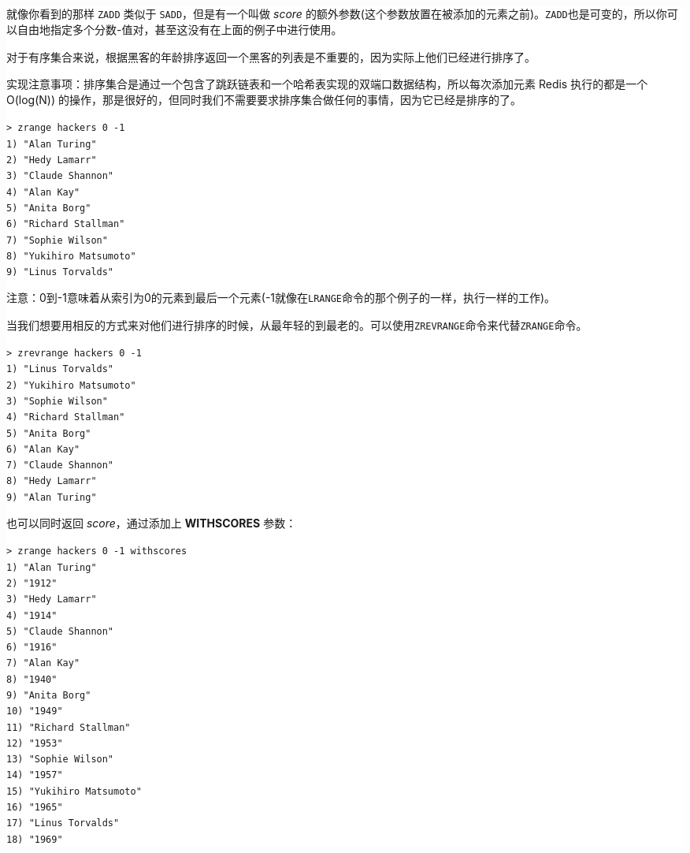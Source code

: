 就像你看到的那样 `ZADD` 类似于 `SADD`，但是有一个叫做 *score* 的额外参数(这个参数放置在被添加的元素之前)。`ZADD`也是可变的，所以你可以自由地指定多个分数-值对，甚至这没有在上面的例子中进行使用。

对于有序集合来说，根据黑客的年龄排序返回一个黑客的列表是不重要的，因为实际上他们已经进行排序了。

实现注意事项：排序集合是通过一个包含了跳跃链表和一个哈希表实现的双端口数据结构，所以每次添加元素 Redis 执行的都是一个 O(log(N)) 的操作，那是很好的，但同时我们不需要要求排序集合做任何的事情，因为它已经是排序的了。

```
> zrange hackers 0 -1
1) "Alan Turing"
2) "Hedy Lamarr"
3) "Claude Shannon"
4) "Alan Kay"
5) "Anita Borg"
6) "Richard Stallman"
7) "Sophie Wilson"
8) "Yukihiro Matsumoto"
9) "Linus Torvalds"
```

注意：0到-1意味着从索引为0的元素到最后一个元素(-1就像在`LRANGE`命令的那个例子的一样，执行一样的工作)。

当我们想要用相反的方式来对他们进行排序的时候，从最年轻的到最老的。可以使用`ZREVRANGE`命令来代替`ZRANGE`命令。

```
> zrevrange hackers 0 -1
1) "Linus Torvalds"
2) "Yukihiro Matsumoto"
3) "Sophie Wilson"
4) "Richard Stallman"
5) "Anita Borg"
6) "Alan Kay"
7) "Claude Shannon"
8) "Hedy Lamarr"
9) "Alan Turing"
```

也可以同时返回 *score*，通过添加上 __WITHSCORES__ 参数：

```
> zrange hackers 0 -1 withscores
1) "Alan Turing"
2) "1912"
3) "Hedy Lamarr"
4) "1914"
5) "Claude Shannon"
6) "1916"
7) "Alan Kay"
8) "1940"
9) "Anita Borg"
10) "1949"
11) "Richard Stallman"
12) "1953"
13) "Sophie Wilson"
14) "1957"
15) "Yukihiro Matsumoto"
16) "1965"
17) "Linus Torvalds"
18) "1969"
```
